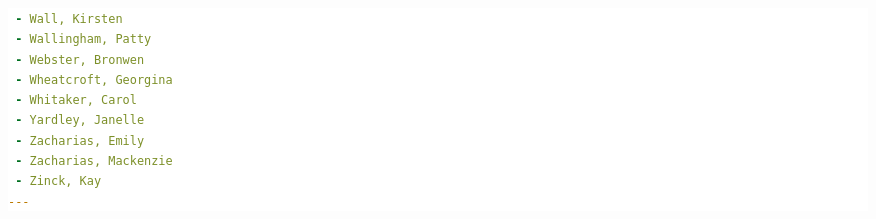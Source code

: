 ```yaml
 - Wall, Kirsten
 - Wallingham, Patty
 - Webster, Bronwen
 - Wheatcroft, Georgina
 - Whitaker, Carol
 - Yardley, Janelle
 - Zacharias, Emily
 - Zacharias, Mackenzie
 - Zinck, Kay
---
```

